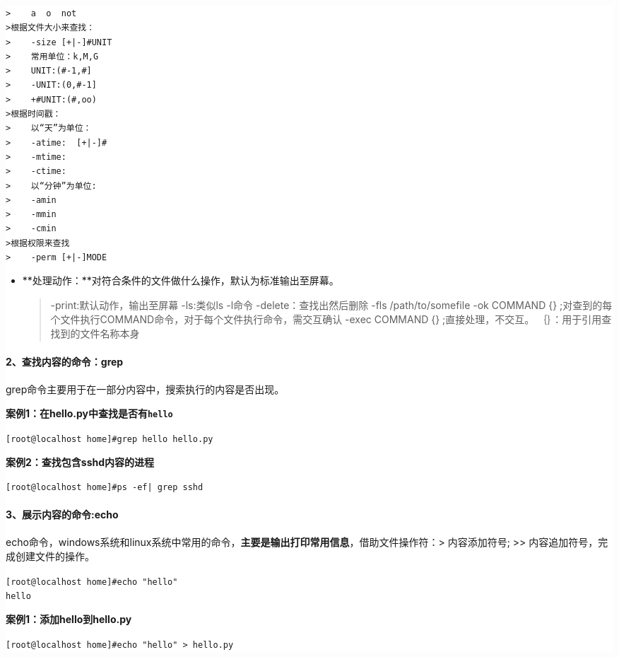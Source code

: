     >    a  o  not
    >根据文件大小来查找：
    >    -size [+|-]#UNIT
    >    常用单位：k,M,G
    >    UNIT:(#-1,#]
    >    -UNIT:(0,#-1]
    >    +#UNIT:(#,oo)
    >根据时间戳：
    >    以“天”为单位：
    >    -atime:  [+|-]#
    >    -mtime:
    >    -ctime:
    >    以“分钟”为单位:
    >    -amin
    >    -mmin
    >    -cmin
    >根据权限来查找
    >    -perm [+|-]MODE
    
- **处理动作：**对符合条件的文件做什么操作，默认为标准输出至屏幕。

    > -print:默认动作，输出至屏幕
    > -ls:类似ls -l命令
    > -delete：查找出然后删除
    > -fls /path/to/somefile
    > -ok COMMAND {} \;对查到的每个文件执行COMMAND命令，对于每个文件执行命令，需交互确认
    > -exec COMMAND {} \;直接处理，不交互。   ｛｝：用于引用查找到的文件名称本身

#### 2、查找内容的命令：grep

grep命令主要用于在一部分内容中，搜索执行的内容是否出现。

**案例1：在hello.py中查找是否有`hello`**

```
[root@localhost home]#grep hello hello.py
```

**案例2：查找包含sshd内容的进程**

```
[root@localhost home]#ps -ef| grep sshd
```

#### 3、展示内容的命令:echo

echo命令，windows系统和linux系统中常用的命令，**主要是输出打印常用信息**，借助文件操作符：> 内容添加符号; >> 内容追加符号，完成创建文件的操作。

```
[root@localhost home]#echo "hello"
hello
```

**案例1：添加hello到hello.py**

```
[root@localhost home]#echo "hello" > hello.py
```
